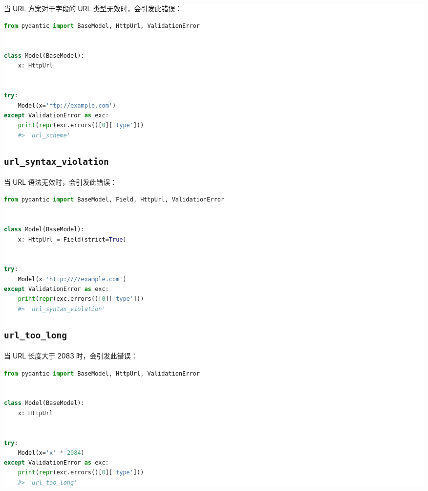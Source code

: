 当 URL 方案对于字段的 URL 类型无效时，会引发此错误：

```python
from pydantic import BaseModel, HttpUrl, ValidationError


class Model(BaseModel):
    x: HttpUrl


try:
    Model(x='ftp://example.com')
except ValidationError as exc:
    print(repr(exc.errors()[0]['type']))
    #> 'url_scheme'
```

## `url_syntax_violation`

当 URL 语法无效时，会引发此错误：

```python
from pydantic import BaseModel, Field, HttpUrl, ValidationError


class Model(BaseModel):
    x: HttpUrl = Field(strict=True)


try:
    Model(x='http:////example.com')
except ValidationError as exc:
    print(repr(exc.errors()[0]['type']))
    #> 'url_syntax_violation'
```

## `url_too_long`

当 URL 长度大于 2083 时，会引发此错误：

```python
from pydantic import BaseModel, HttpUrl, ValidationError


class Model(BaseModel):
    x: HttpUrl


try:
    Model(x='x' * 2084)
except ValidationError as exc:
    print(repr(exc.errors()[0]['type']))
    #> 'url_too_long'
```
